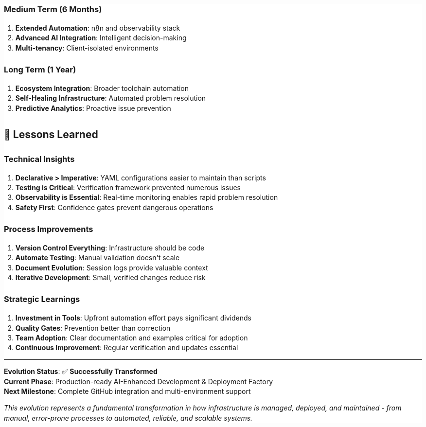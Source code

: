 ### **Medium Term (6 Months)**
1. **Extended Automation**: n8n and observability stack
2. **Advanced AI Integration**: Intelligent decision-making
3. **Multi-tenancy**: Client-isolated environments

### **Long Term (1 Year)**
1. **Ecosystem Integration**: Broader toolchain automation
2. **Self-Healing Infrastructure**: Automated problem resolution
3. **Predictive Analytics**: Proactive issue prevention

## 📝 **Lessons Learned**

### **Technical Insights**
1. **Declarative > Imperative**: YAML configurations easier to maintain than scripts
2. **Testing is Critical**: Verification framework prevented numerous issues
3. **Observability is Essential**: Real-time monitoring enables rapid problem resolution
4. **Safety First**: Confidence gates prevent dangerous operations

### **Process Improvements**
1. **Version Control Everything**: Infrastructure should be code
2. **Automate Testing**: Manual validation doesn't scale
3. **Document Evolution**: Session logs provide valuable context
4. **Iterative Development**: Small, verified changes reduce risk

### **Strategic Learnings**
1. **Investment in Tools**: Upfront automation effort pays significant dividends
2. **Quality Gates**: Prevention better than correction
3. **Team Adoption**: Clear documentation and examples critical for adoption
4. **Continuous Improvement**: Regular verification and updates essential

---

**Evolution Status**: ✅ **Successfully Transformed**  
**Current Phase**: Production-ready AI-Enhanced Development & Deployment Factory  
**Next Milestone**: Complete GitHub integration and multi-environment support

*This evolution represents a fundamental transformation in how infrastructure is managed, deployed, and maintained - from manual, error-prone processes to automated, reliable, and scalable systems.*